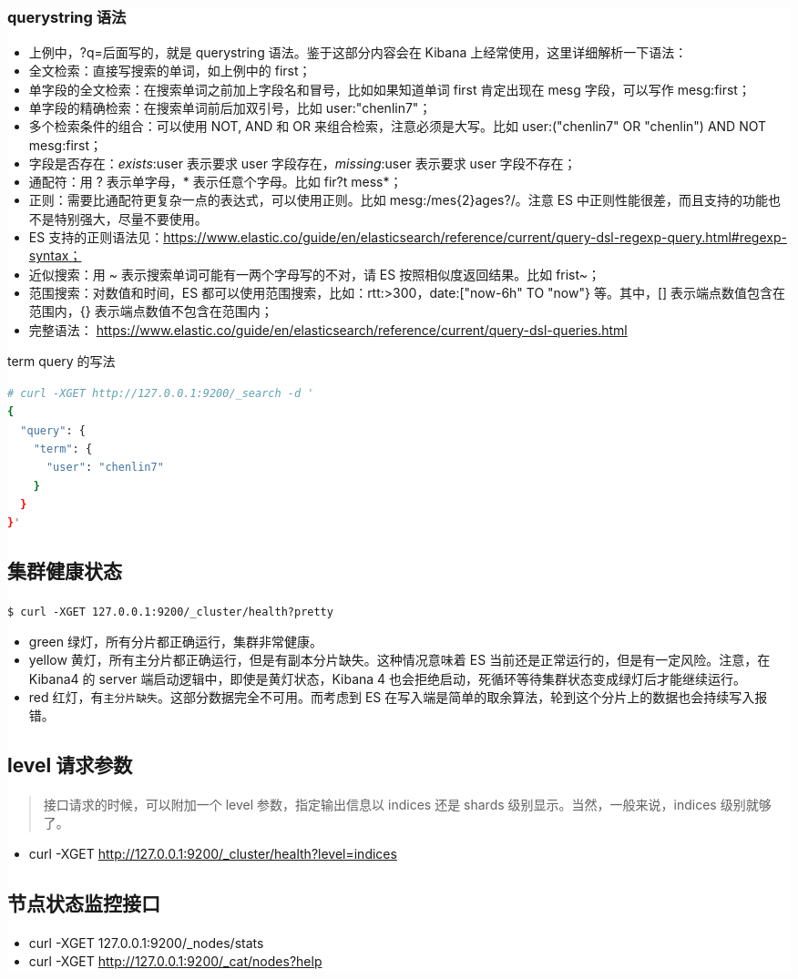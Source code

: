 ``` sh
```

### querystring 语法

* 上例中，?q=后面写的，就是 querystring 语法。鉴于这部分内容会在 Kibana 上经常使用，这里详细解析一下语法：
* 全文检索：直接写搜索的单词，如上例中的 first；
* 单字段的全文检索：在搜索单词之前加上字段名和冒号，比如如果知道单词 first 肯定出现在 mesg 字段，可以写作 mesg:first；
* 单字段的精确检索：在搜索单词前后加双引号，比如 user:"chenlin7"；
* 多个检索条件的组合：可以使用 NOT, AND 和 OR 来组合检索，注意必须是大写。比如 user:("chenlin7" OR "chenlin") AND NOT mesg:first；
* 字段是否存在：_exists_:user 表示要求 user 字段存在，_missing_:user 表示要求 user 字段不存在；
* 通配符：用 ? 表示单字母，* 表示任意个字母。比如 fir?t mess*；
* 正则：需要比通配符更复杂一点的表达式，可以使用正则。比如 mesg:/mes{2}ages?/。注意 ES 中正则性能很差，而且支持的功能也不是特别强大，尽量不要使用。
* ES 支持的正则语法见：https://www.elastic.co/guide/en/elasticsearch/reference/current/query-dsl-regexp-query.html#regexp-syntax；
* 近似搜索：用 ~ 表示搜索单词可能有一两个字母写的不对，请 ES 按照相似度返回结果。比如 frist~；
* 范围搜索：对数值和时间，ES 都可以使用范围搜索，比如：rtt:>300，date:["now-6h" TO "now"} 等。其中，[] 表示端点数值包含在范围内，{} 表示端点数值不包含在范围内；
* 完整语法：
https://www.elastic.co/guide/en/elasticsearch/reference/current/query-dsl-queries.html

term query 的写法

``` sh
# curl -XGET http://127.0.0.1:9200/_search -d '
{
  "query": {
    "term": {
      "user": "chenlin7" 
    }
  }
}'

```

## 集群健康状态
```
$ curl -XGET 127.0.0.1:9200/_cluster/health?pretty
```

* green 绿灯，所有分片都正确运行，集群非常健康。
* yellow 黄灯，所有主分片都正确运行，但是有副本分片缺失。这种情况意味着 ES 当前还是正常运行的，但是有一定风险。注意，在 Kibana4 的 server 端启动逻辑中，即使是黄灯状态，Kibana 4 也会拒绝启动，死循环等待集群状态变成绿灯后才能继续运行。
* red 红灯，有`主分片缺失`。这部分数据完全不可用。而考虑到 ES 在写入端是简单的取余算法，轮到这个分片上的数据也会持续写入报错。

## level 请求参数
>接口请求的时候，可以附加一个 level 参数，指定输出信息以 indices 还是 shards 级别显示。当然，一般来说，indices 级别就够了。

* curl  -XGET http://127.0.0.1:9200/_cluster/health?level=indices


## 节点状态监控接口
- curl -XGET 127.0.0.1:9200/_nodes/stats
- curl -XGET http://127.0.0.1:9200/_cat/nodes?help
